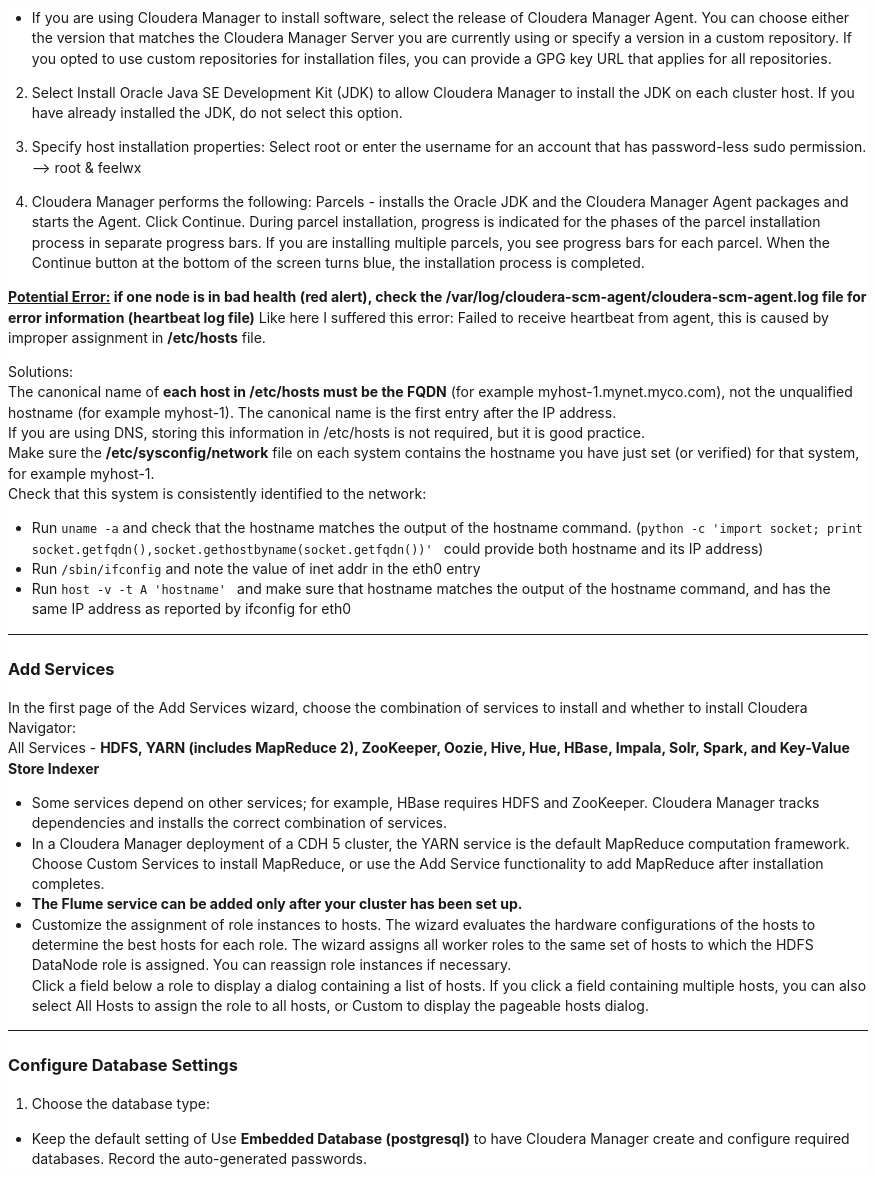   - If you are using Cloudera Manager to install software, select the release of Cloudera Manager Agent. You can choose either the version that matches the Cloudera Manager Server you are currently using or specify a version in a custom repository. If you opted to use custom repositories for installation files, you can provide a GPG key URL that applies for all repositories.

2. Select Install Oracle Java SE Development Kit (JDK) to allow Cloudera Manager to install the JDK on each cluster host. If you have already installed the JDK, do not select this option.

3. Specify host installation properties:
Select root or enter the username for an account that has password-less sudo permission. --> root & feelwx

4.  Cloudera Manager performs the following:
Parcels - installs the Oracle JDK and the Cloudera Manager Agent packages and starts the Agent. Click Continue. During parcel installation, progress is indicated for the phases of the parcel installation process in separate progress bars. If you are installing multiple parcels, you see progress bars for each parcel. When the Continue button at the bottom of the screen turns blue, the installation process is completed.

**[Potential Error:](http://www.cloudera.com/documentation/cdh/5-0-x/CDH5-Installation-Guide/cdh5ig_networknames_configure.html) if one node is in bad health (red alert), check the /var/log/cloudera-scm-agent/cloudera-scm-agent.log file for error information (heartbeat log file)**
Like here I suffered this error: Failed to receive heartbeat from agent, this is caused by improper assignment in **/etc/hosts** file.

Solutions:<br>
The canonical name of **each host in /etc/hosts must be the FQDN** (for example myhost-1.mynet.myco.com), not the unqualified hostname (for example myhost-1). The canonical name is the first entry after the IP address. <br>
If you are using DNS, storing this information in /etc/hosts is not required, but it is good practice. <br>
Make sure the **/etc/sysconfig/network** file on each system contains the hostname you have just set (or verified) for that system, for example myhost-1.<br>
Check that this system is consistently identified to the network:<br>
- Run `uname -a` and check that the hostname matches the output of the hostname command. (`python -c 'import socket; print  socket.getfqdn(),socket.gethostbyname(socket.getfqdn())' ` could provide both hostname and its IP address)
- Run `/sbin/ifconfig` and note the value of inet addr in the eth0 entry
- Run `host -v -t A 'hostname' ` and make sure that hostname matches the output of the hostname command, and has the same IP address as reported by ifconfig for eth0
---
### Add Services
In the first page of the Add Services wizard, choose the combination of services to install and whether to install Cloudera Navigator: <br>
All Services - **HDFS, YARN (includes MapReduce 2), ZooKeeper, Oozie, Hive, Hue, HBase, Impala, Solr, Spark, and Key-Value Store Indexer**
- Some services depend on other services; for example, HBase requires HDFS and ZooKeeper. Cloudera Manager tracks dependencies and installs the correct combination of services.
- In a Cloudera Manager deployment of a CDH 5 cluster, the YARN service is the default MapReduce computation framework. Choose Custom Services to install MapReduce, or use the Add Service functionality to add MapReduce after installation completes.
- **The Flume service can be added only after your cluster has been set up.**
- Customize the assignment of role instances to hosts. The wizard evaluates the hardware configurations of the hosts to determine the best hosts for each role. The wizard assigns all worker roles to the same set of hosts to which the HDFS DataNode role is assigned. You can reassign role instances if necessary. <br>
Click a field below a role to display a dialog containing a list of hosts. If you click a field containing multiple hosts, you can also select All Hosts to assign the role to all hosts, or Custom to display the pageable hosts dialog.
---
### Configure Database Settings
1. Choose the database type:
- Keep the default setting of Use **Embedded Database (postgresql)** to have Cloudera Manager create and configure required databases. Record the auto-generated passwords.